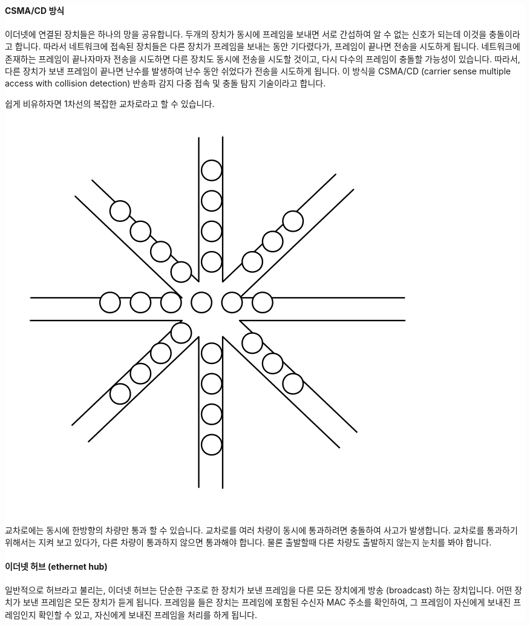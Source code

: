 #### CSMA/CD 방식

이더넷에 연결된 장치들은 하나의 망을 공유합니다. 두개의 장치가 동시에 프레임을 보내면 서로 간섭하여 알 수 없는 신호가 되는데 이것을 충돌이라고 합니다. 따라서 네트워크에 접속된 장치들은 다른 장치가 프레임을 보내는 동안 기다렸다가, 프레임이 끝나면 전송을 시도하게 됩니다. 네트워크에 존재하는 프레임이 끝나자마자 전송을 시도하면 다른 장치도 동시에 전송을 시도할 것이고, 다시 다수의 프레임이 충돌할 가능성이 있습니다. 따라서, 다른 장치가 보낸 프레임이 끝나면 난수를 발생하여 난수 동안 쉬었다가 전송을 시도하게 됩니다. 이 방식을 CSMA/CD (carrier sense multiple access with collision detection) 반송파 감지 다중 접속 및 충돌 탐지 기술이라고 합니다.

쉽게 비유하자면 1차선의 복잡한 교차로라고 할 수 있습니다.

![1565672386269](communication_basics.assets/1565672386269.png)

교차로에는 동시에 한방향의 차량만 통과 할 수 있습니다. 교차로를 여러 차량이 동시에 통과하려면 충돌하여 사고가 발생합니다. 교차로를 통과하기 위해서는 지켜 보고 있다가, 다른 차량이 통과하지 않으면 통과해야 합니다. 물론 출발할때 다른 차량도 출발하지 않는지 눈치를 봐야 합니다. 

#### 이더넷 허브 (ethernet hub)

일반적으로 허브라고 불리는, 이더넷 허브는 단순한 구조로 한 장치가 보낸 프레임을 다른 모든 장치에게 방송 (broadcast) 하는 장치입니다. 어떤 장치가 보낸 프레임은 모든 장치가 듣게 됩니다. 프레임을 들은 장치는 프레임에 포함된 수신자 MAC 주소를 확인하여, 그 프레임이 자신에게 보내진 프레임인지 확인할 수 있고, 자신에게 보내진 프레임을 처리를 하게 됩니다.
